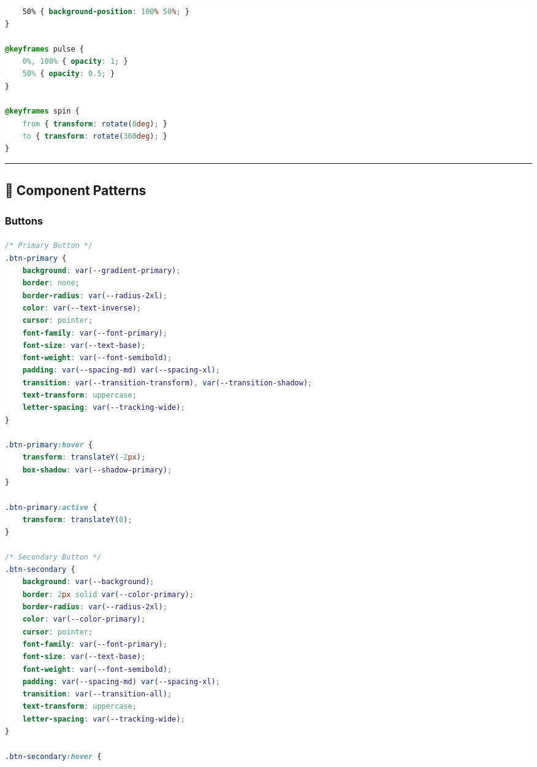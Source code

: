 ```css
	50% { background-position: 100% 50%; }
}

@keyframes pulse {
	0%, 100% { opacity: 1; }
	50% { opacity: 0.5; }
}

@keyframes spin {
	from { transform: rotate(0deg); }
	to { transform: rotate(360deg); }
}
```

---

## 🧩 Component Patterns

### Buttons

```css
/* Primary Button */
.btn-primary {
	background: var(--gradient-primary);
	border: none;
	border-radius: var(--radius-2xl);
	color: var(--text-inverse);
	cursor: pointer;
	font-family: var(--font-primary);
	font-size: var(--text-base);
	font-weight: var(--font-semibold);
	padding: var(--spacing-md) var(--spacing-xl);
	transition: var(--transition-transform), var(--transition-shadow);
	text-transform: uppercase;
	letter-spacing: var(--tracking-wide);
}

.btn-primary:hover {
	transform: translateY(-2px);
	box-shadow: var(--shadow-primary);
}

.btn-primary:active {
	transform: translateY(0);
}

/* Secondary Button */
.btn-secondary {
	background: var(--background);
	border: 2px solid var(--color-primary);
	border-radius: var(--radius-2xl);
	color: var(--color-primary);
	cursor: pointer;
	font-family: var(--font-primary);
	font-size: var(--text-base);
	font-weight: var(--font-semibold);
	padding: var(--spacing-md) var(--spacing-xl);
	transition: var(--transition-all);
	text-transform: uppercase;
	letter-spacing: var(--tracking-wide);
}

.btn-secondary:hover {
```